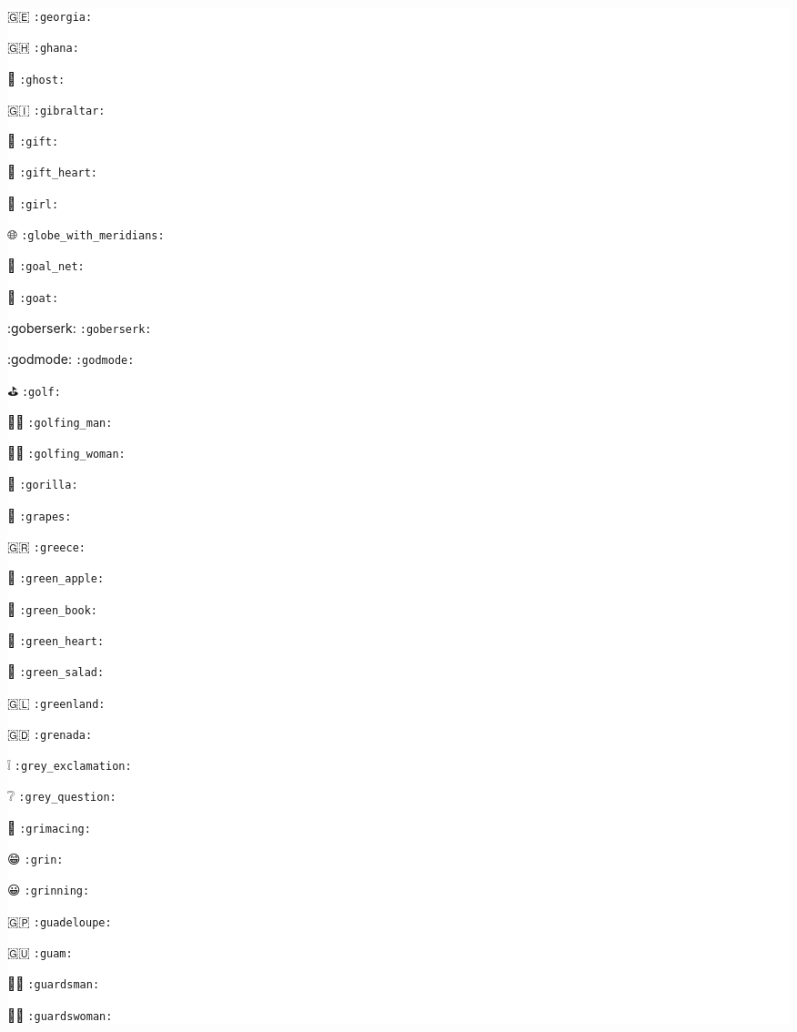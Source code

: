 :georgia: `:georgia:` 

:ghana: `:ghana:` 

:ghost: `:ghost:` 

:gibraltar: `:gibraltar:` 

:gift: `:gift:` 

:gift_heart: `:gift_heart:` 

:girl: `:girl:` 

:globe_with_meridians: `:globe_with_meridians:` 

:goal_net: `:goal_net:` 

:goat: `:goat:` 

:goberserk: `:goberserk:` 

:godmode: `:godmode:` 

:golf: `:golf:` 

:golfing_man: `:golfing_man:` 

:golfing_woman: `:golfing_woman:` 

:gorilla: `:gorilla:` 

:grapes: `:grapes:` 

:greece: `:greece:` 

:green_apple: `:green_apple:` 

:green_book: `:green_book:` 

:green_heart: `:green_heart:` 

:green_salad: `:green_salad:` 

:greenland: `:greenland:` 

:grenada: `:grenada:` 

:grey_exclamation: `:grey_exclamation:` 

:grey_question: `:grey_question:` 

:grimacing: `:grimacing:` 

:grin: `:grin:` 

:grinning: `:grinning:` 

:guadeloupe: `:guadeloupe:` 

:guam: `:guam:` 

:guardsman: `:guardsman:` 

:guardswoman: `:guardswoman:` 
